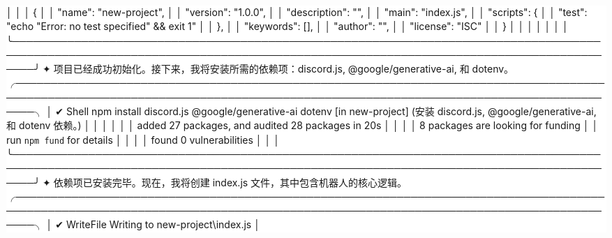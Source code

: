  │                                                                                                                                                                               │
 │    {                                                                                                                                                                          │
 │      "name": "new-project",                                                                                                                                                   │
 │      "version": "1.0.0",                                                                                                                                                      │
 │      "description": "",                                                                                                                                                       │
 │      "main": "index.js",                                                                                                                                                      │
 │      "scripts": {                                                                                                                                                             │
 │        "test": "echo \"Error: no test specified\" && exit 1"                                                                                                                  │
 │      },                                                                                                                                                                       │
 │      "keywords": [],                                                                                                                                                          │
 │      "author": "",                                                                                                                                                            │
 │      "license": "ISC"                                                                                                                                                         │
 │    }                                                                                                                                                                          │
 │                                                                                                                                                                               │
 │                                                                                                                                                                               │
 │                                                                                                                                                                               │
 ╰───────────────────────────────────────────────────────────────────────────────────────────────────────────────────────────────────────────────────────────────────────────────╯
✦ 项目已经成功初始化。接下来，我将安装所需的依赖项：discord.js, @google/generative-ai, 和 dotenv。
 ╭───────────────────────────────────────────────────────────────────────────────────────────────────────────────────────────────────────────────────────────────────────────────╮
 │ ✔  Shell npm install discord.js @google/generative-ai dotenv [in new-project] (安装 discord.js, @google/generative-ai, 和 dotenv 依赖。)                                      │
 │                                                                                                                                                                               │
 │                                                                                                                                                                               │
 │    added 27 packages, and audited 28 packages in 20s                                                                                                                          │
 │                                                                                                                                                                               │
 │    8 packages are looking for funding                                                                                                                                         │
 │      run `npm fund` for details                                                                                                                                               │
 │                                                                                                                                                                               │
 │    found 0 vulnerabilities                                                                                                                                                    │
 │                                                                                                                                                                               │
 ╰───────────────────────────────────────────────────────────────────────────────────────────────────────────────────────────────────────────────────────────────────────────────╯
✦ 依赖项已安装完毕。现在，我将创建 index.js 文件，其中包含机器人的核心逻辑。
 ╭───────────────────────────────────────────────────────────────────────────────────────────────────────────────────────────────────────────────────────────────────────────────╮
 │ ✔  WriteFile Writing to new-project\index.js                                                                                                                                  │